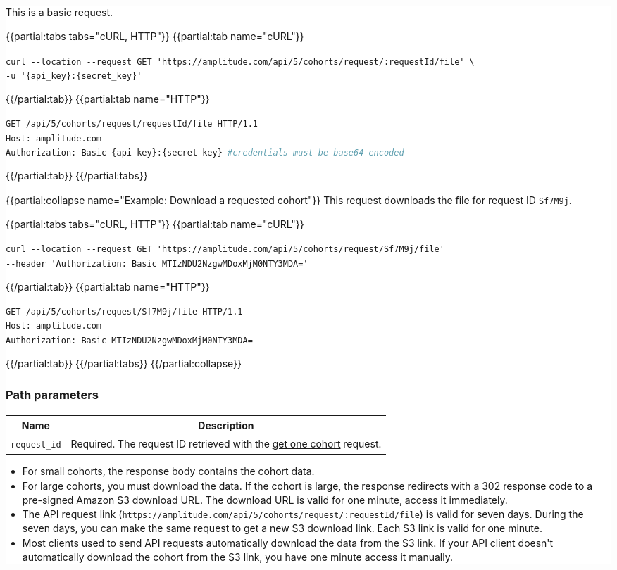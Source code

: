 This is a basic request.

{{partial:tabs tabs="cURL, HTTP"}}
{{partial:tab name="cURL"}}
```curl
curl --location --request GET 'https://amplitude.com/api/5/cohorts/request/:requestId/file' \
-u '{api_key}:{secret_key}'
```
{{/partial:tab}}
{{partial:tab name="HTTP"}}
```bash
GET /api/5/cohorts/request/requestId/file HTTP/1.1
Host: amplitude.com
Authorization: Basic {api-key}:{secret-key} #credentials must be base64 encoded
```
{{/partial:tab}}
{{/partial:tabs}}

{{partial:collapse name="Example: Download a requested cohort"}}
This request downloads the file for request ID `Sf7M9j`.

{{partial:tabs tabs="cURL, HTTP"}}
{{partial:tab name="cURL"}}
```curl
curl --location --request GET 'https://amplitude.com/api/5/cohorts/request/Sf7M9j/file'
--header 'Authorization: Basic MTIzNDU2NzgwMDoxMjM0NTY3MDA='
```
{{/partial:tab}}
{{partial:tab name="HTTP"}}
```bash
GET /api/5/cohorts/request/Sf7M9j/file HTTP/1.1
Host: amplitude.com
Authorization: Basic MTIzNDU2NzgwMDoxMjM0NTY3MDA=
```
{{/partial:tab}}
{{/partial:tabs}}
{{/partial:collapse}}

### Path parameters

|Name|Description|
|----|-----------|
|`request_id`|<span class="required">Required</span>. The request ID retrieved with the [get one cohort](#get-one-cohort) request.|

- For small cohorts, the response body contains the cohort data.
- For large cohorts, you must download the data. If the cohort is large, the response redirects with a 302 response code to a pre-signed Amazon S3 download URL. The download URL is valid for one minute, access it immediately.
- The API request link (`https://amplitude.com/api/5/cohorts/request/:requestId/file`) is valid for seven days. During the seven days, you can make the same request to get a new S3 download link. Each S3 link is valid for one minute.
- Most clients used to send API requests automatically download the data from the S3 link. If your API client doesn't automatically download the cohort from the S3 link, you have one minute access it manually.
